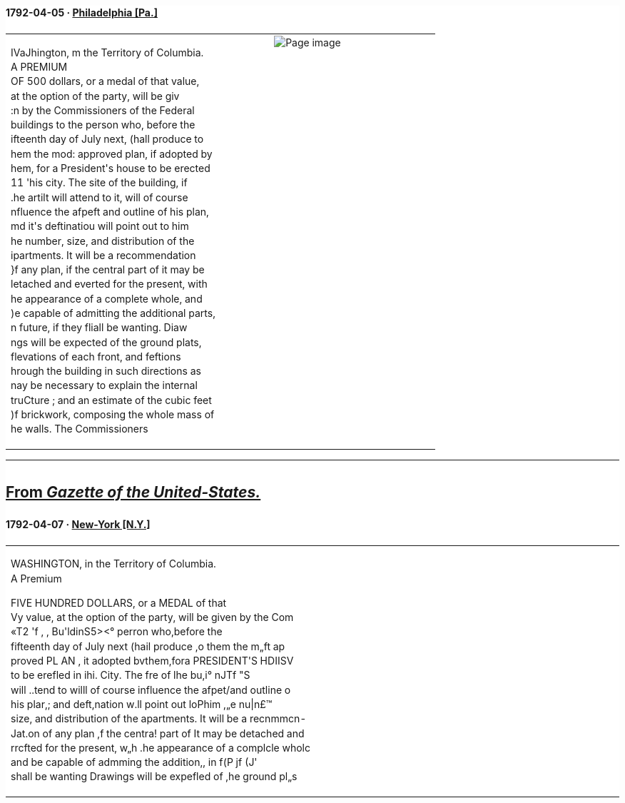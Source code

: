 #### 1792-04-05 &middot; [Philadelphia [Pa.]](http://dbpedia.org/resource/Philadelphia)

<table style="width: 100%;"><tr><td style="width: 50%">

  
IVaJhington, m the Territory of Columbia.  
A PREMIUM  
OF 500 dollars, or a medal of that value,  
at the option of the party, will be giv­  
:n by the Commissioners of the Federal  
buildings to the person who, before the  
ifteenth day of July next, (hall produce to  
hem the mod: approved plan, if adopted by  
hem, for a President&#x27;s house to be erected  
11 &#x27;his city. The site of the building, if  
.he artilt will attend to it, will of course  
nfluence the afpeft and outline of his plan,  
md it&#x27;s deftinatiou will point out to him  
he number, size, and distribution of the  
ipartments. It will be a recommendation  
}f any plan, if the central part of it may be  
letached and everted for the present, with  
he appearance of a complete whole, and  
)e capable of admitting the additional parts,  
n future, if they fliall be wanting. Diaw­  
ngs will be expected of the ground plats,  
flevations of each front, and feftions  
hrough the building in such directions as  
nay be necessary to explain the internal  
truCture ; and an estimate of the cubic feet  
)f brickwork, composing the whole mass of  
he walls. The Commissioners
</td><td style="width: 50%; max-height: 75%; margin: auto; display: block;">
<img alt="Page image" src="https://tile.loc.gov/image-services/iiif/service:ndnp:dlc:batch_dlc_germanrex_ver01:data:sn83025887:print:1792040501:0004/pct:70.49969437652811,31.59547738693467,20.973410757946212,18.965017394665637/!600,600/0/default.jpg"/>
</td>
</tr></table>

---

## [From _Gazette of the United-States._](https://www.loc.gov/resource/sn83030483/1792-04-07/ed-1/?sp=4)

#### 1792-04-07 &middot; [New-York [N.Y.]](http://dbpedia.org/resource/New_York_City)

<table style="width: 100%;"><tr><td style="width: 50%">

  
WASHINGTON, in the Territory of Columbia.  
A Premium  
  
FIVE HUNDRED DOLLARS, or a MEDAL of that  
Vy value, at the option of the party, will be given by the Com  
«T2 &#x27;f , , Bu&#x27;ldinS5&gt;&lt;° perron who,before the  
fifteenth day of July next (hail produce ,o them the m„ft ap  
proved PL AN , it adopted bvthem,fora PRESIDENT&#x27;S HDIISV  
to be erefled in ihi. City. The fre of lhe bu,i° nJTf &quot;S  
will ..tend to willl of course influence the afpet/and outline o  
his plar,; and deft,nation w.ll point out loPhim ,„e nu|n£™  
size, and distribution of the apartments. It will be a recnmmcn-  
Jat.on of any plan ,f the centra! part of It may be detached and  
rrcfted for the present, w„h .he appearance of a complcle wholc  
and be capable of admming the addition,, in f(P jf (J&#x27;  
shall be wanting Drawings will be expefled of ,he ground pl„s  